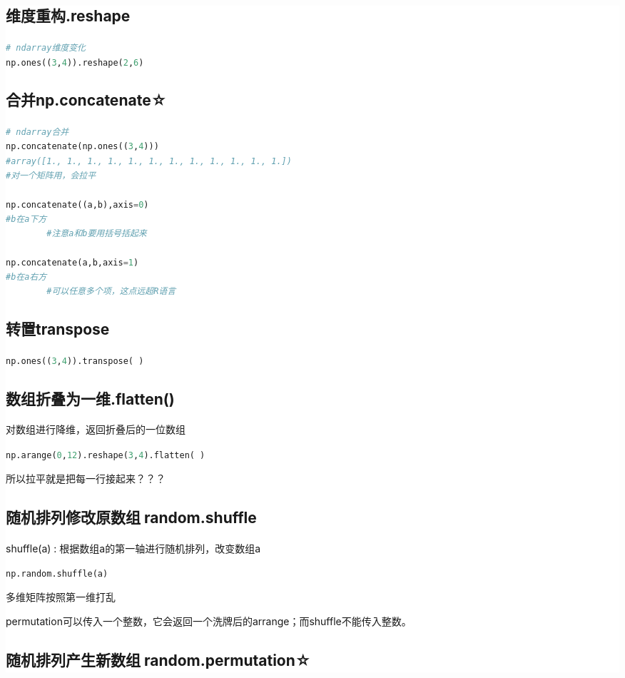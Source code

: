## 维度重构.reshape

```python
# ndarray维度变化
np.ones((3,4)).reshape(2,6)
```

## 合并np.concatenate☆

```python
# ndarray合并
np.concatenate(np.ones((3,4)))
#array([1., 1., 1., 1., 1., 1., 1., 1., 1., 1., 1., 1.])
#对一个矩阵用，会拉平

np.concatenate((a,b),axis=0)
#b在a下方
		#注意a和b要用括号括起来

np.concatenate(a,b,axis=1)
#b在a右方
		#可以任意多个项，这点远超R语言
```

## 转置transpose

```python
np.ones((3,4)).transpose( )
```

## 数组折叠为一维.flatten()

对数组进行降维，返回折叠后的一位数组

```python
np.arange(0,12).reshape(3,4).flatten( )
```

所以拉平就是把每一行接起来？？？

## 随机排列修改原数组 random.shuffle

shuffle(a) : 根据数组a的第一轴进行随机排列，改变数组a

```python
np.random.shuffle(a)
```

多维矩阵按照第一维打乱

permutation可以传入一个整数，它会返回一个洗牌后的arrange；而shuffle不能传入整数。

## 随机排列产生新数组 random.permutation☆

